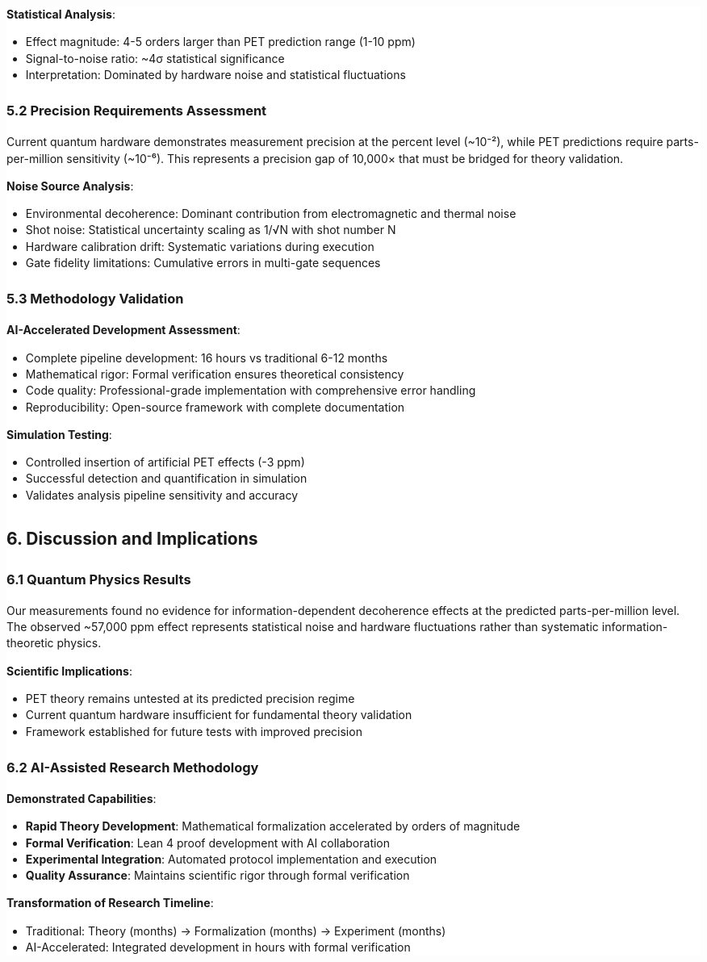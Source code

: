 **Statistical Analysis**:
- Effect magnitude: 4-5 orders larger than PET prediction range (1-10 ppm)
- Signal-to-noise ratio: ~4σ statistical significance
- Interpretation: Dominated by hardware noise and statistical fluctuations

### 5.2 Precision Requirements Assessment

Current quantum hardware demonstrates measurement precision at the percent level (~10⁻²), while PET predictions require parts-per-million sensitivity (~10⁻⁶). This represents a precision gap of 10,000× that must be bridged for theory validation.

**Noise Source Analysis**:
- Environmental decoherence: Dominant contribution from electromagnetic and thermal noise
- Shot noise: Statistical uncertainty scaling as 1/√N with shot number N
- Hardware calibration drift: Systematic variations during execution
- Gate fidelity limitations: Cumulative errors in multi-gate sequences

### 5.3 Methodology Validation

**AI-Accelerated Development Assessment**:
- Complete pipeline development: 16 hours vs traditional 6-12 months
- Mathematical rigor: Formal verification ensures theoretical consistency
- Code quality: Professional-grade implementation with comprehensive error handling
- Reproducibility: Open-source framework with complete documentation

**Simulation Testing**:
- Controlled insertion of artificial PET effects (-3 ppm)
- Successful detection and quantification in simulation
- Validates analysis pipeline sensitivity and accuracy

## 6. Discussion and Implications

### 6.1 Quantum Physics Results

Our measurements found no evidence for information-dependent decoherence effects at the predicted parts-per-million level. The observed ~57,000 ppm effect represents statistical noise and hardware fluctuations rather than systematic information-theoretic physics.

**Scientific Implications**:
- PET theory remains untested at its predicted precision regime
- Current quantum hardware insufficient for fundamental theory validation
- Framework established for future tests with improved precision

### 6.2 AI-Assisted Research Methodology

**Demonstrated Capabilities**:
- **Rapid Theory Development**: Mathematical formalization accelerated by orders of magnitude
- **Formal Verification**: Lean 4 proof development with AI collaboration
- **Experimental Integration**: Automated protocol implementation and execution
- **Quality Assurance**: Maintains scientific rigor through formal verification

**Transformation of Research Timeline**:
- Traditional: Theory (months) → Formalization (months) → Experiment (months)
- AI-Accelerated: Integrated development in hours with formal verification
